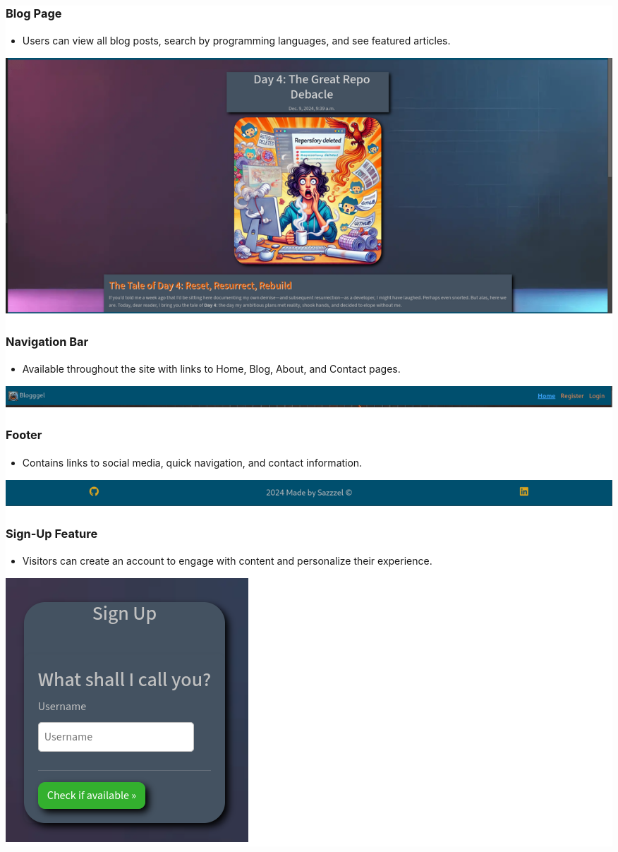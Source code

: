 ### Blog Page
- Users can view all blog posts, search by programming languages, and see featured articles.

![Blogpost Page](docs/images/blogpost.png)

### Navigation Bar
- Available throughout the site with links to Home, Blog, About, and Contact pages.

![Navbar](docs/images/navbar.png)

### Footer
- Contains links to social media, quick navigation, and contact information.

![Footer](docs/images/footer.png)

### Sign-Up Feature
- Visitors can create an account to engage with content and personalize their experience.

![Signup Step1](docs/images/signup1.png)
